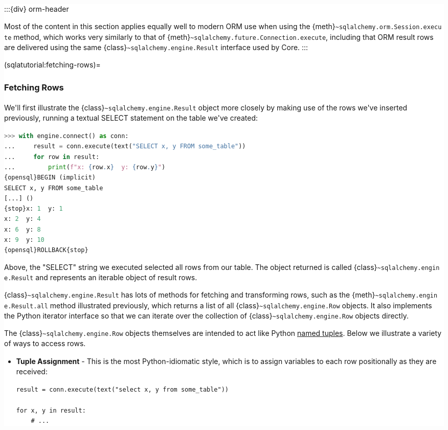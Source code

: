 :::{div} orm-header

Most of the content in this section applies equally well to modern ORM
use when using the {meth}`~sqlalchemy.orm.Session.execute` method, which works
very similarly to that of {meth}`~sqlalchemy.future.Connection.execute`, including that
ORM result rows are delivered using the same {class}`~sqlalchemy.engine.Result`
interface used by Core.
:::



(sqlatutorial:fetching-rows)=

### Fetching Rows

We'll first illustrate the {class}`~sqlalchemy.engine.Result` object more closely by
making use of the rows we've inserted previously, running a textual SELECT
statement on the table we've created:

```python
>>> with engine.connect() as conn:
...     result = conn.execute(text("SELECT x, y FROM some_table"))
...     for row in result:
...         print(f"x: {row.x}  y: {row.y}")
{opensql}BEGIN (implicit)
SELECT x, y FROM some_table
[...] ()
{stop}x: 1  y: 1
x: 2  y: 4
x: 6  y: 8
x: 9  y: 10
{opensql}ROLLBACK{stop}
```

Above, the "SELECT" string we executed selected all rows from our table.
The object returned is called {class}`~sqlalchemy.engine.Result` and represents an
iterable object of result rows.

{class}`~sqlalchemy.engine.Result` has lots of methods for
fetching and transforming rows, such as the {meth}`~sqlalchemy.engine.Result.all`
method illustrated previously, which returns a list of all {class}`~sqlalchemy.engine.Row`
objects.   It also implements the Python iterator interface so that we can
iterate over the collection of {class}`~sqlalchemy.engine.Row` objects directly.

The {class}`~sqlalchemy.engine.Row` objects themselves are intended to act like Python
[named tuples](https://docs.python.org/3/library/collections.html#collections.namedtuple).
Below we illustrate a variety of ways to access rows.

- **Tuple Assignment** - This is the most Python-idiomatic style, which is to assign variables
  to each row positionally as they are received:

  ```
  result = conn.execute(text("select x, y from some_table"))

  for x, y in result:
      # ...
  ```


[^id2]: {term}`DDL` refers to the subset of SQL that instructs the database